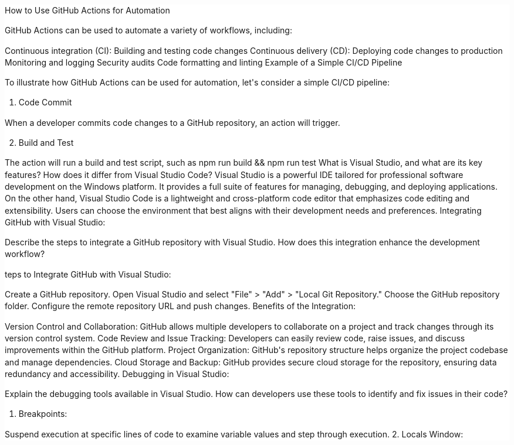 How to Use GitHub Actions for Automation

GitHub Actions can be used to automate a variety of workflows, including:

Continuous integration (CI): Building and testing code changes
Continuous delivery (CD): Deploying code changes to production
Monitoring and logging
Security audits
Code formatting and linting
Example of a Simple CI/CD Pipeline

To illustrate how GitHub Actions can be used for automation, let's consider a simple CI/CD pipeline:

1. Code Commit

When a developer commits code changes to a GitHub repository, an action will trigger.

2. Build and Test

The action will run a build and test script, such as
npm run build && npm run test
What is Visual Studio, and what are its key features? How does it differ from Visual Studio Code?
Visual Studio is a powerful IDE tailored for professional software development on the Windows platform. It provides a full suite of features for managing, debugging, and deploying applications. On the other hand, Visual Studio Code is a lightweight and cross-platform code editor that emphasizes code editing and extensibility. Users can choose the environment that best aligns with their development needs and preferences.
Integrating GitHub with Visual Studio:

Describe the steps to integrate a GitHub repository with Visual Studio. How does this integration enhance the development workflow?

teps to Integrate GitHub with Visual Studio:

Create a GitHub repository.
Open Visual Studio and select "File" > "Add" > "Local Git Repository."
Choose the GitHub repository folder.
Configure the remote repository URL and push changes.
Benefits of the Integration:

Version Control and Collaboration: GitHub allows multiple developers to collaborate on a project and track changes through its version control system.
Code Review and Issue Tracking: Developers can easily review code, raise issues, and discuss improvements within the GitHub platform.
Project Organization: GitHub's repository structure helps organize the project codebase and manage dependencies.
Cloud Storage and Backup: GitHub provides secure cloud storage for the repository, ensuring data redundancy and accessibility.
Debugging in Visual Studio:

Explain the debugging tools available in Visual Studio. How can developers use these tools to identify and fix issues in their code?
1. Breakpoints:

Suspend execution at specific lines of code to examine variable values and step through execution.
2. Locals Window:
